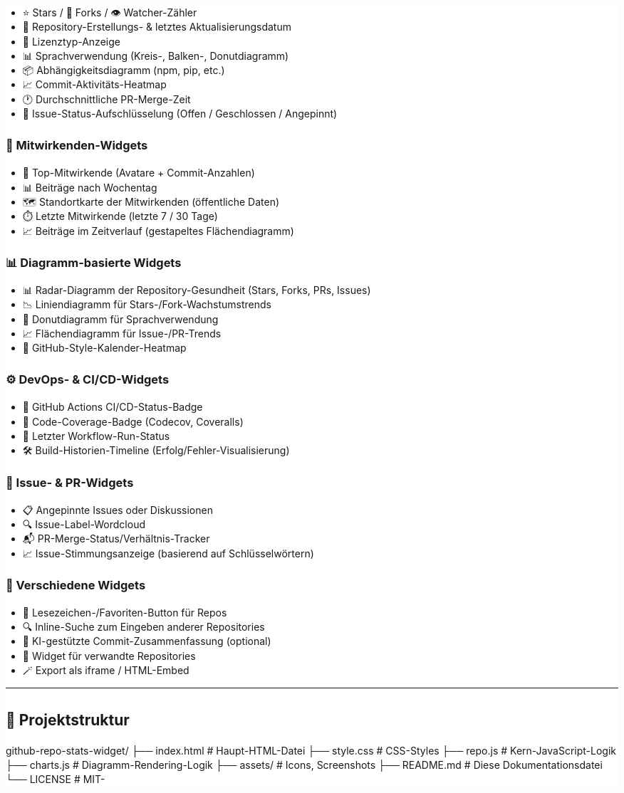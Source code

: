 - ⭐ Stars / 🍴 Forks / 👁️ Watcher-Zähler
- 📅 Repository-Erstellungs- & letztes Aktualisierungsdatum
- 📜 Lizenztyp-Anzeige
- 📊 Sprachverwendung (Kreis-, Balken-, Donutdiagramm)
- 📦 Abhängigkeitsdiagramm (npm, pip, etc.)
- 📈 Commit-Aktivitäts-Heatmap
- 🕐 Durchschnittliche PR-Merge-Zeit
- 🧵 Issue-Status-Aufschlüsselung (Offen / Geschlossen / Angepinnt)

### 👥 Mitwirkenden-Widgets

- 👥 Top-Mitwirkende (Avatare + Commit-Anzahlen)
- 📊 Beiträge nach Wochentag
- 🗺️ Standortkarte der Mitwirkenden (öffentliche Daten)
- ⏱️ Letzte Mitwirkende (letzte 7 / 30 Tage)
- 📈 Beiträge im Zeitverlauf (gestapeltes Flächendiagramm)

### 📊 Diagramm-basierte Widgets

- 📊 Radar-Diagramm der Repository-Gesundheit (Stars, Forks, PRs, Issues)
- 📉 Liniendiagramm für Stars-/Fork-Wachstumstrends
- 🍩 Donutdiagramm für Sprachverwendung
- 📈 Flächendiagramm für Issue-/PR-Trends
- 📆 GitHub-Style-Kalender-Heatmap

### ⚙️ DevOps- & CI/CD-Widgets

- 🚦 GitHub Actions CI/CD-Status-Badge
- 🧪 Code-Coverage-Badge (Codecov, Coveralls)
- 🔄 Letzter Workflow-Run-Status
- 🛠️ Build-Historien-Timeline (Erfolg/Fehler-Visualisierung)

### 📌 Issue- & PR-Widgets

- 📋 Angepinnte Issues oder Diskussionen
- 🔍 Issue-Label-Wordcloud
- 📬 PR-Merge-Status/Verhältnis-Tracker
- 📈 Issue-Stimmungsanzeige (basierend auf Schlüsselwörtern)

### 🧩 Verschiedene Widgets

- 📌 Lesezeichen-/Favoriten-Button für Repos
- 🔍 Inline-Suche zum Eingeben anderer Repositories
- 🧠 KI-gestützte Commit-Zusammenfassung (optional)
- 🔗 Widget für verwandte Repositories
- 🪄 Export als iframe / HTML-Embed

---

## 📂 Projektstruktur

github-repo-stats-widget/
├── index.html # Haupt-HTML-Datei
├── style.css # CSS-Styles
├── repo.js # Kern-JavaScript-Logik
├── charts.js # Diagramm-Rendering-Logik
├── assets/ # Icons, Screenshots
├── README.md # Diese Dokumentationsdatei
└── LICENSE # MIT-
